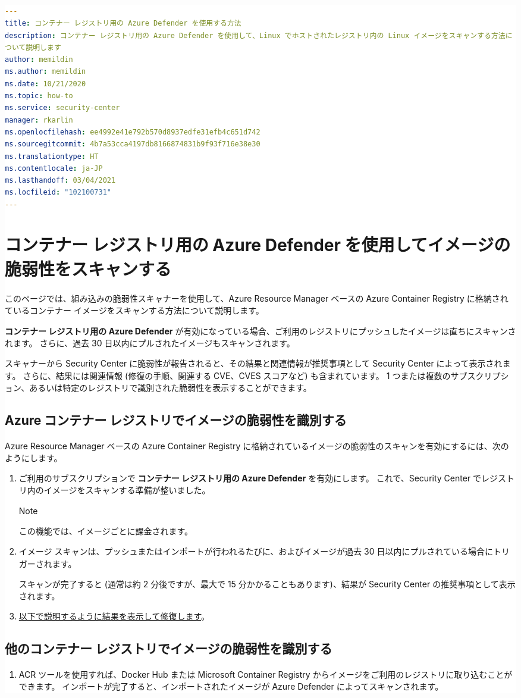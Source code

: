 ```yaml
---
title: コンテナー レジストリ用の Azure Defender を使用する方法
description: コンテナー レジストリ用の Azure Defender を使用して、Linux でホストされたレジストリ内の Linux イメージをスキャンする方法について説明します
author: memildin
ms.author: memildin
ms.date: 10/21/2020
ms.topic: how-to
ms.service: security-center
manager: rkarlin
ms.openlocfilehash: ee4992e41e792b570d8937edfe31efb4c651d742
ms.sourcegitcommit: 4b7a53cca4197db8166874831b9f93f716e38e30
ms.translationtype: HT
ms.contentlocale: ja-JP
ms.lasthandoff: 03/04/2021
ms.locfileid: "102100731"
---
```

# <a name="use-azure-defender-for-container-registries-to-scan-your-images-for-vulnerabilities"></a>コンテナー レジストリ用の Azure Defender を使用してイメージの脆弱性をスキャンする

このページでは、組み込みの脆弱性スキャナーを使用して、Azure Resource Manager ベースの Azure Container Registry に格納されているコンテナー イメージをスキャンする方法について説明します。

**コンテナー レジストリ用の Azure Defender** が有効になっている場合、ご利用のレジストリにプッシュしたイメージは直ちにスキャンされます。 さらに、過去 30 日以内にプルされたイメージもスキャンされます。 

スキャナーから Security Center に脆弱性が報告されると、その結果と関連情報が推奨事項として Security Center によって表示されます。 さらに、結果には関連情報 (修復の手順、関連する CVE、CVES スコアなど) も含まれています。 1 つまたは複数のサブスクリプション、あるいは特定のレジストリで識別された脆弱性を表示することができます。


## <a name="identify-vulnerabilities-in-images-in-azure-container-registries"></a>Azure コンテナー レジストリでイメージの脆弱性を識別する 

Azure Resource Manager ベースの Azure Container Registry に格納されているイメージの脆弱性のスキャンを有効にするには、次のようにします。

1. ご利用のサブスクリプションで **コンテナー レジストリ用の Azure Defender** を有効にします。 これで、Security Center でレジストリ内のイメージをスキャンする準備が整いました。

    >[!NOTE]
    > この機能では、イメージごとに課金されます。

1. イメージ スキャンは、プッシュまたはインポートが行われるたびに、およびイメージが過去 30 日以内にプルされている場合にトリガーされます。 

    スキャンが完了すると (通常は約 2 分後ですが、最大で 15 分かかることもあります)、結果が Security Center の推奨事項として表示されます。

1. [以下で説明するように結果を表示して修復します](#view-and-remediate-findings)。

## <a name="identify-vulnerabilities-in-images-in-other-container-registries"></a>他のコンテナー レジストリでイメージの脆弱性を識別する 

1. ACR ツールを使用すれば、Docker Hub または Microsoft Container Registry からイメージをご利用のレジストリに取り込むことができます。  インポートが完了すると、インポートされたイメージが Azure Defender によってスキャンされます。 
